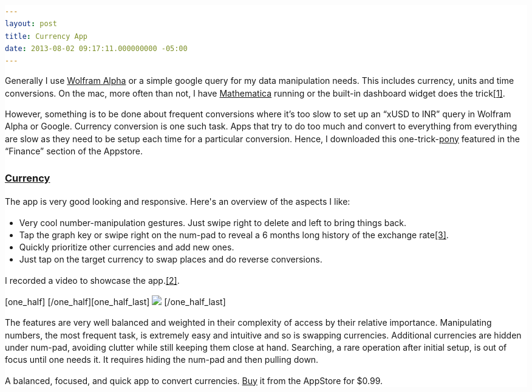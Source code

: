 ```yaml
---
layout: post
title: Currency App
date: 2013-08-02 09:17:11.000000000 -05:00
---
```

<p>Generally I use <a href="https://itunes.apple.com/us/app/wolframalpha/id334989259?mt=8">Wolfram Alpha</a> or a simple google query for my data manipulation needs. This includes currency, units and time conversions. On the mac, more often than not, I have <a href="http://www.wolfram.com/mathematica/">Mathematica</a> running or the built-in dashboard widget does the trick<a href="#fn:1" id="fnref:1" title="see footnote" class="footnote">[1]</a>.</p>

<p>However, something is to be done about frequent conversions where it&#8217;s too slow to set up an &#8220;xUSD to INR&#8221; query in Wolfram Alpha or Google. Currency conversion is one such task. Apps that try to do too much and convert to everything from everything are slow as they need to be setup each time for a particular conversion. Hence, I downloaded this one-trick-<a href="https://twitter.com/SteveStreza/status/363289089123946496">pony</a> featured in the &#8220;Finance&#8221; section of the Appstore.</p>

<h3><a href="https://itunes.apple.com/us/app/currency-simple-converter/id628148586?mt=8">Currency</a></h3>

<p>The app is very good looking and responsive. Here's an overview of the aspects I like: </p>

<ul>
<li>Very cool number-manipulation gestures. Just swipe right to delete and left to bring things back.</li>
<li>Tap the graph key or swipe right on the num-pad to reveal a 6 months long history of the exchange rate<a href="#fn:3" id="fnref:3" title="see footnote" class="footnote">[3]</a>.</li>
<li>Quickly prioritize other currencies and add new ones.</li>
<li>Just tap on the target currency to swap places and do reverse conversions.</li>
</ul>

I recorded a video to showcase the app.<a href="#fn:2" id="fnref:2" title="see footnote" class="footnote">[2]</a>.</p>
[one_half]
<video width="100%" controls>
  <source src="http://spinhalf.net/wp-content/uploads/2013/08/currencyapp1.mp4" type="video/mp4">
  Your browser does not support the video tag.
</video>
[/one_half][one_half_last]
<a href="https://itunes.apple.com/us/app/currency-simple-converter/id628148586?mt=8"><img src="http://spinhalf.net/wp-content/uploads/2013/08/IMG_2905.png" width="100%" /></a>
[/one_half_last]

<p>The features are very well balanced and weighted in their complexity of access by their relative importance. Manipulating numbers, the most frequent task, is extremely easy and intuitive and so is swapping currencies. Additional currencies are hidden under num-pad, avoiding clutter while still keeping them close at hand. Searching, a rare operation after initial setup, is out of focus until one needs it. It requires hiding the num-pad and then pulling down.</p>

<p>A balanced, focused, and quick app to convert currencies. <a href="https://itunes.apple.com/us/app/currency-simple-converter/id628148586?mt=8">Buy</a> it from the AppStore for $0.99.</p>
